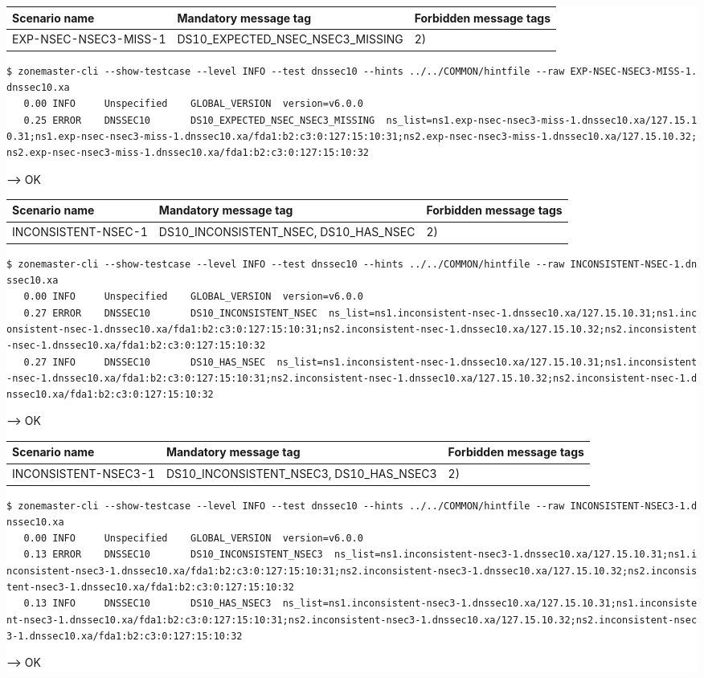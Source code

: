 Scenario name                  | Mandatory message tag                                                        | Forbidden message tags
:------------------------------|:-----------------------------------------------------------------------------|:--------------------
EXP-NSEC-NSEC3-MISS-1          | DS10_EXPECTED_NSEC_NSEC3_MISSING                                             | 2)
```
$ zonemaster-cli --show-testcase --level INFO --test dnssec10 --hints ../../COMMON/hintfile --raw EXP-NSEC-NSEC3-MISS-1.dnssec10.xa
   0.00 INFO     Unspecified    GLOBAL_VERSION  version=v6.0.0
   0.25 ERROR    DNSSEC10       DS10_EXPECTED_NSEC_NSEC3_MISSING  ns_list=ns1.exp-nsec-nsec3-miss-1.dnssec10.xa/127.15.10.31;ns1.exp-nsec-nsec3-miss-1.dnssec10.xa/fda1:b2:c3:0:127:15:10:31;ns2.exp-nsec-nsec3-miss-1.dnssec10.xa/127.15.10.32;ns2.exp-nsec-nsec3-miss-1.dnssec10.xa/fda1:b2:c3:0:127:15:10:32
```
--> OK

Scenario name                  | Mandatory message tag                                                        | Forbidden message tags
:------------------------------|:-----------------------------------------------------------------------------|:--------------------
INCONSISTENT-NSEC-1            | DS10_INCONSISTENT_NSEC, DS10_HAS_NSEC                                        | 2)
```
$ zonemaster-cli --show-testcase --level INFO --test dnssec10 --hints ../../COMMON/hintfile --raw INCONSISTENT-NSEC-1.dnssec10.xa
   0.00 INFO     Unspecified    GLOBAL_VERSION  version=v6.0.0
   0.27 ERROR    DNSSEC10       DS10_INCONSISTENT_NSEC  ns_list=ns1.inconsistent-nsec-1.dnssec10.xa/127.15.10.31;ns1.inconsistent-nsec-1.dnssec10.xa/fda1:b2:c3:0:127:15:10:31;ns2.inconsistent-nsec-1.dnssec10.xa/127.15.10.32;ns2.inconsistent-nsec-1.dnssec10.xa/fda1:b2:c3:0:127:15:10:32
   0.27 INFO     DNSSEC10       DS10_HAS_NSEC  ns_list=ns1.inconsistent-nsec-1.dnssec10.xa/127.15.10.31;ns1.inconsistent-nsec-1.dnssec10.xa/fda1:b2:c3:0:127:15:10:31;ns2.inconsistent-nsec-1.dnssec10.xa/127.15.10.32;ns2.inconsistent-nsec-1.dnssec10.xa/fda1:b2:c3:0:127:15:10:32
```
--> OK

Scenario name                  | Mandatory message tag                                                        | Forbidden message tags
:------------------------------|:-----------------------------------------------------------------------------|:--------------------
INCONSISTENT-NSEC3-1           | DS10_INCONSISTENT_NSEC3, DS10_HAS_NSEC3                                      | 2)
```
$ zonemaster-cli --show-testcase --level INFO --test dnssec10 --hints ../../COMMON/hintfile --raw INCONSISTENT-NSEC3-1.dnssec10.xa
   0.00 INFO     Unspecified    GLOBAL_VERSION  version=v6.0.0
   0.13 ERROR    DNSSEC10       DS10_INCONSISTENT_NSEC3  ns_list=ns1.inconsistent-nsec3-1.dnssec10.xa/127.15.10.31;ns1.inconsistent-nsec3-1.dnssec10.xa/fda1:b2:c3:0:127:15:10:31;ns2.inconsistent-nsec3-1.dnssec10.xa/127.15.10.32;ns2.inconsistent-nsec3-1.dnssec10.xa/fda1:b2:c3:0:127:15:10:32
   0.13 INFO     DNSSEC10       DS10_HAS_NSEC3  ns_list=ns1.inconsistent-nsec3-1.dnssec10.xa/127.15.10.31;ns1.inconsistent-nsec3-1.dnssec10.xa/fda1:b2:c3:0:127:15:10:31;ns2.inconsistent-nsec3-1.dnssec10.xa/127.15.10.32;ns2.inconsistent-nsec3-1.dnssec10.xa/fda1:b2:c3:0:127:15:10:32
```
--> OK
